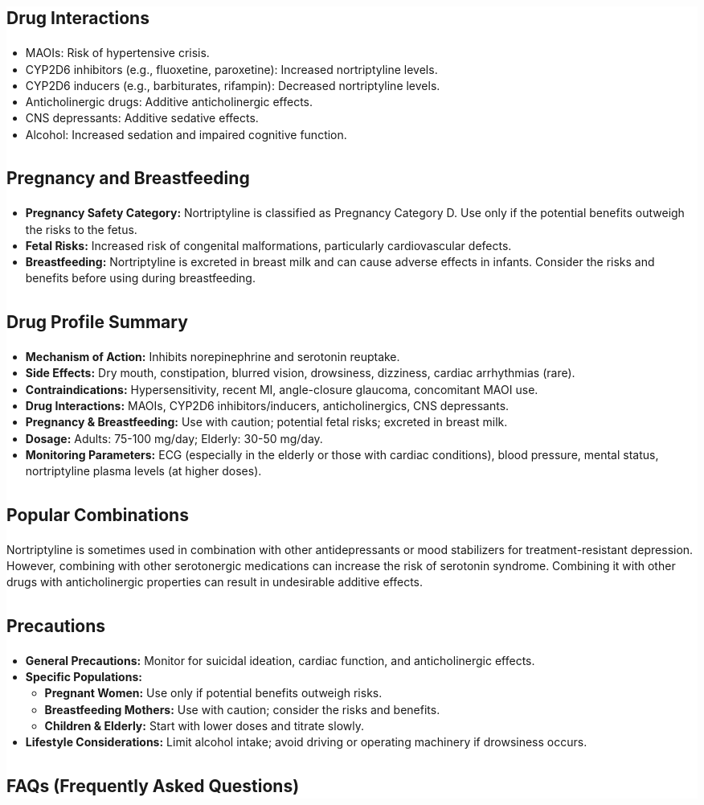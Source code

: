 ## **Drug Interactions**

- MAOIs: Risk of hypertensive crisis.
- CYP2D6 inhibitors (e.g., fluoxetine, paroxetine): Increased nortriptyline levels.
- CYP2D6 inducers (e.g., barbiturates, rifampin): Decreased nortriptyline levels.
- Anticholinergic drugs: Additive anticholinergic effects.
- CNS depressants: Additive sedative effects.
- Alcohol: Increased sedation and impaired cognitive function.

## **Pregnancy and Breastfeeding**

- **Pregnancy Safety Category:**  Nortriptyline is classified as Pregnancy Category D. Use only if the potential benefits outweigh the risks to the fetus. 
- **Fetal Risks:** Increased risk of congenital malformations, particularly cardiovascular defects.
- **Breastfeeding:** Nortriptyline is excreted in breast milk and can cause adverse effects in infants. Consider the risks and benefits before using during breastfeeding.


## **Drug Profile Summary**

- **Mechanism of Action:** Inhibits norepinephrine and serotonin reuptake.
- **Side Effects:** Dry mouth, constipation, blurred vision, drowsiness, dizziness, cardiac arrhythmias (rare).
- **Contraindications:** Hypersensitivity, recent MI, angle-closure glaucoma, concomitant MAOI use.
- **Drug Interactions:** MAOIs, CYP2D6 inhibitors/inducers, anticholinergics, CNS depressants.
- **Pregnancy & Breastfeeding:** Use with caution; potential fetal risks; excreted in breast milk.
- **Dosage:** Adults: 75-100 mg/day; Elderly: 30-50 mg/day.
- **Monitoring Parameters:**  ECG (especially in the elderly or those with cardiac conditions), blood pressure, mental status, nortriptyline plasma levels (at higher doses).

## **Popular Combinations**

Nortriptyline is sometimes used in combination with other antidepressants or mood stabilizers for treatment-resistant depression. However, combining with other serotonergic medications can increase the risk of serotonin syndrome. Combining it with other drugs with anticholinergic properties can result in undesirable additive effects.

## **Precautions**

- **General Precautions:** Monitor for suicidal ideation, cardiac function, and anticholinergic effects.
- **Specific Populations:**
    - **Pregnant Women:** Use only if potential benefits outweigh risks.
    - **Breastfeeding Mothers:**  Use with caution; consider the risks and benefits.
    - **Children & Elderly:**  Start with lower doses and titrate slowly.
- **Lifestyle Considerations:** Limit alcohol intake; avoid driving or operating machinery if drowsiness occurs.

## **FAQs (Frequently Asked Questions)**
